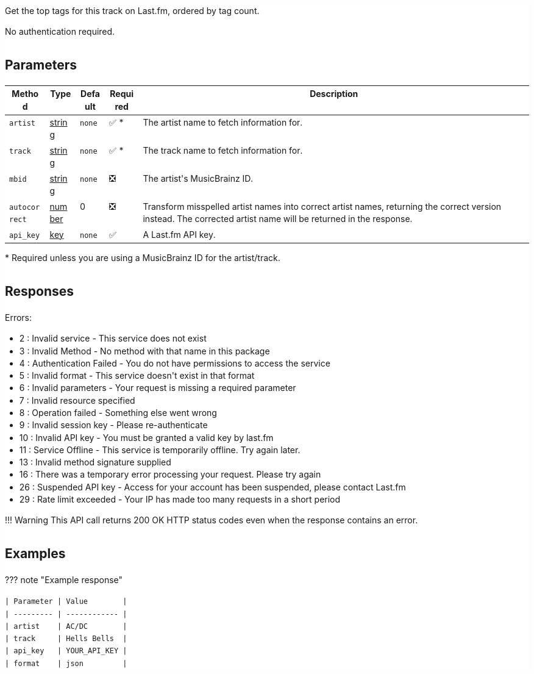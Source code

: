 Get the top tags for this track on Last.fm, ordered by tag count.

No authentication required.

## Parameters
| Method | Type | Default | Required | Description
| ------ | ---- | ------- | -------- | -----------
| `artist` | [string][string] | `none` | :white_check_mark: * | The artist name to fetch information for.
| `track` | [string][string] | `none` | :white_check_mark: * | The track name to fetch information for.
| `mbid` | [string][string] | `none` | :negative_squared_cross_mark: | The artist's MusicBrainz ID.
| `autocorrect` | [number][number] | 0 | :negative_squared_cross_mark: | Transform misspelled artist names into correct artist names, returning the correct version instead. The corrected artist name will be returned in the response.
| `api_key` | [key][key] | `none` | :white_check_mark: | A Last.fm API key.

\* Required unless you are using a MusicBrainz ID for the artist/track.

## Responses
Errors:

- 2 : Invalid service - This service does not exist
- 3 : Invalid Method - No method with that name in this package
- 4 : Authentication Failed - You do not have permissions to access the service
- 5 : Invalid format - This service doesn't exist in that format
- 6 : Invalid parameters - Your request is missing a required parameter
- 7 : Invalid resource specified
- 8 : Operation failed - Something else went wrong
- 9 : Invalid session key - Please re-authenticate
- 10 : Invalid API key - You must be granted a valid key by last.fm
- 11 : Service Offline - This service is temporarily offline. Try again later.
- 13 : Invalid method signature supplied
- 16 : There was a temporary error processing your request. Please try again
- 26 : Suspended API key - Access for your account has been suspended, please contact Last.fm
- 29 : Rate limit exceeded - Your IP has made too many requests in a short period

!!! Warning
    This API call returns 200 OK HTTP status codes even when the response contains an error.

## Examples
??? note "Example response"

    | Parameter | Value        |
    | --------- | ------------ |
    | artist    | AC/DC        |
    | track     | Hells Bells  |
    | api_key   | YOUR_API_KEY |
    | format    | json         |


[string]: https://developer.mozilla.org/en-US/docs/Web/JavaScript/Reference/Global_Objects/String
[number]: https://developer.mozilla.org/en-US/docs/Web/JavaScript/Reference/Global_Objects/Number
[key]: https://www.last.fm/api/account/create